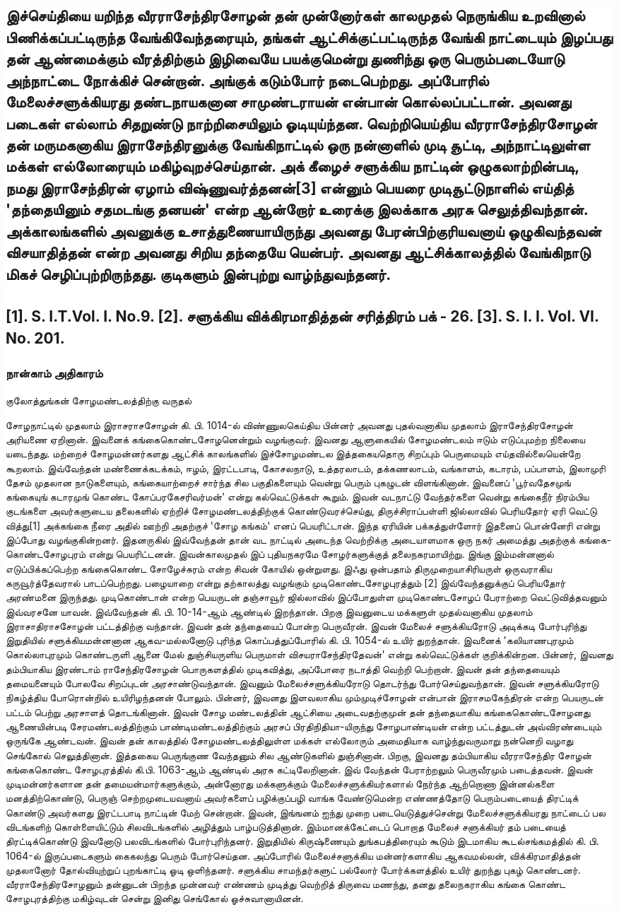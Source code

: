 இச்செய்தியை யறிந்த வீரராசேந்திரசோழன் தன் முன்னோர்கள் காலமுதல் நெருங்கிய உறவினால் பிணிக்கப்பட்டிருந்த வேங்கிவேந்தரையும், தங்கள் ஆட்சிக்குட்பட்டிருந்த வேங்கி நாட்டையும் இழப்பது தன் ஆண்மைக்கும் வீரத்திற்கும் இழிவையே பயக்குமென்று துணிந்து ஒரு பெரும்படையோடு அந்நாட்டை நோக்கிச் சென்றான். அங்குக் கடும்போர் நடைபெற்றது. அப்போரில் மேலைச்சளுக்கியரது தண்டநாயகனான சாமுண்டராயன் என்பான் கொல்லப்பட்டான். அவனது படைகள் எல்லாம் சிதறுண்டு நாற்றிசையிலும் ஓடியுய்ந்தன. வெற்றியெய்திய வீரராசேந்திரசோழன் தன் மருமகனாகிய இராசேந்திரனுக்கு வேங்கிநாட்டில் ஒரு நன்னாளில் முடி சூட்டி, அந்நாட்டிலுள்ள மக்கள் எல்லோரையும் மகிழ்வுறச்செய்தான். அக் கீழைச் சளுக்கிய நாட்டின் ஒழுகலாற்றின்படி, நமது இராசேந்திரன் ஏழாம் விஷ்ணுவர்த்தனன்[3] என்னும் பெயரை முடிசூட்டுநாளில் எய்தித் 'தந்தையினும் சதமடங்கு தனயன்' என்ற ஆன்றோர் உரைக்கு இலக்காக அரசு செலுத்திவந்தான். அக்காலங்களில் அவனுக்கு உசாத்துணையாயிருந்து அவனது பேரன்பிற்குரியவனாய் ஒழுகிவந்தவன் விசயாதித்தன் என்ற அவனது சிறிய தந்தையே யென்பர். அவனது ஆட்சிக்காலத்தில் வேங்கிநாடு மிகச் செழிப்புற்றிருந்தது. குடிகளும் இன்புற்று வாழ்ந்துவந்தனர்.
--------------
[1]. S. I.T.Vol. I. No.9.
[2]. சளுக்கிய விக்கிரமாதித்தன் சரித்திரம் பக் - 26.
[3]. S. I. I. Vol. VI. No. 201.
--------------

### நான்காம் அதிகாரம்
குலோத்துங்கன் சோழமண்டலத்திற்கு வருதல்

சோழநாட்டில் முதலாம் இராசராசசோழன் கி. பி. 1014-ல் விண்ணுலகெய்திய பின்னர் அவனது புதல்வனாகிய முதலாம் இராசேந்திரசோழன் அரியணை ஏறினான். இவனைக் கங்கைகொண்டசோழனென்றும் வழங்குவர். இவனது ஆளுகையில் சோழமண்டலம் ஈடும் எடுப்புமற்ற நிலையை யடைந்தது. மற்றைச் சோழமன்னர்களது ஆட்சிக் காலங்களில் இச்சோழமண்டல இத்தகையதொரு சிறப்பும் பெருமையும் எய்தவில்லையென்றே கூறலாம். இவ்வேந்தன் மண்ணைக்கடக்கம், ஈழம், இரட்டபாடி, கோசலநாடு, உத்தரலாடம், தக்கணலாடம், வங்காளம், கடாரம், பப்பாளம், இலாமுரி தேசம் முதலான நாடுகளையும், கங்கையாற்றைச் சார்ந்த சில பகுதிகளையும் வென்று பெரும் புகழுடன் விளங்கினான். இவனைப் 'பூர்வதேசமுங் கங்கையுங் கடாரமுங் கொண்ட கோப்பரகேசரிவர்மன்' என்று கல்வெட்டுக்கள் கூறும். இவன் வடநாட்டு வேந்தர்களை வென்று கங்கைநீர் நிரம்பிய குடங்களை அவர்களுடைய தலைகளில் ஏற்றிச் சோழமண்டலத்திற்குக் கொண்டுவரச்செய்து, திருச்சிராப்பள்ளி ஜில்லாவில் பெரியதோர் ஏரி வெட்டு வித்து[1] அக்கங்கை நீரை அதில் ஊற்றி அதற்குச் 'சோழ கங்கம்' எனப் பெயரிட்டான். இந்த ஏரியின் பக்கத்துள்ளோர் இதனைப் பொன்னேரி என்று இப்போது வழங்குகின்றனர். இதனருகில் இவ்வேந்தன் தான் வட நாட்டில் அடைந்த வெற்றிக்கு அடையாளமாக ஒரு நகர் அமைத்து அதற்குக் கங்கை-கொண்டசோழபுரம் என்று பெயரிட்டனன். இவன்காலமுதல் இப் புதியநகரமே சோழர்களுக்குத் தலைநகரமாயிற்று. இங்கு இம்மன்னனால் எடுப்பிக்கப்பெற்ற கங்கைகொண்ட சோழேச்சுரம் என்ற சிவன் கோயில் ஒன்றுளது. இஃது ஒன்பதாம் திருமுறையாசிரியருள் ஒருவராகிய கருவூர்த்தேவரால் பாடப்பெற்றது. பழையாறை என்று தற்காலத்து வழங்கும் முடிகொண்டசோழபுரத்தும் [2] இவ்வேந்தனுக்குப் பெரியதோர் அரண்மனை இருந்தது. முடிகொண்டான் என்ற பெயருடன் தஞ்சாவூர் ஜில்லாவில் இப்போதுள்ள முடிகொண்டசோழப் பேராற்றை வெட்டுவித்தவனும் இவ்வரசனே யாவன். இவ்வேந்தன் கி. பி. 10-14-ஆம் ஆண்டில் இறந்தான்.
பிறகு இவனுடைய மக்களுள் முதல்வனாகிய முதலாம் இராசாதிராசசோழன் பட்டத்திற்கு வந்தான். இவன் தன் தந்தையைப் போன்ற பெருவீரன். இவன் மேலைச் சளுக்கியரோடு அடிக்கடி போர்புரிந்து இறுதியில் சளுக்கியமன்னனான ஆகவ-மல்லனோடு புரிந்த கொப்பத்துப்போரில் கி. பி. 1054-ல் உயிர் துறந்தான். இவனைக் 'கலியாணபுரமும் கொல்லாபுரமும் கொண்டருளி ஆனை மேல் துஞ்சியருளிய பெருமாள் விசயராசேந்திரதேவன்' என்று கல்வெட்டுக்கள் குறிக்கின்றன. பின்னர், இவனது தம்பியாகிய இரண்டாம் ராசேந்திரசோழன் பொருகளத்தில் முடிகவித்து, அப்போரை நடாத்தி வெற்றி பெற்றான். இவன் தன் தந்தையையும் தமையனையும் போலவே சிறப்புடன் அரசாண்டுவந்தான். இவனும் மேலைச்சளுக்கியரோடு தொடர்ந்து போர்செய்துவந்தான். இவன் சளுக்கியரோடு நிகழ்த்திய போரொன்றில் உயிரிழந்தனன் போலும்.
பின்னர், இவனது இளவலாகிய மும்முடிச்சோழன் என்பான் இராசமகேந்திரன் என்ற பெயருடன் பட்டம் பெற்று அரசாளத் தொடங்கினான். இவன் சோழ மண்டலத்தின் ஆட்சியை அடைவதற்குமுன் தன் தந்தையாகிய கங்கைகொண்டசோழனது ஆணையின்படி சேரமண்டலத்திற்கும் பாண்டிமண்டலத்திற்கும் அரசப் பிரதிநிதியா-யிருந்து சோழபாண்டியன் என்ற பட்டத்துடன் அவ்விரண்டையும் ஒருங்கே ஆண்டவன். இவன் தன் காலத்தில் சோழமண்டலத்திலுள்ள மக்கள் எல்லோரும் அமைதியாக வாழ்ந்துவருமாறு நன்னெறி வழாது செங்கோல் செலுத்தினான். இத்தகைய பெருங்குண வேந்தனும் சில ஆண்டுகளில் துஞ்சினான்.
பிறகு, இவனது தம்பியாகிய வீரராசேந்திர சோழன் கங்கைகொண்ட சோழபுரத்தில் கி.பி. 1063-ஆம் ஆண்டில் அரசு கட்டிலேறினான். இவ் வேந்தன் பேராற்றலும் பெருவீரமும் படைத்தவன். இவன் முடிமன்னர்களான தன் தமையன்மார்களுக்கும், அன்னோரது மக்களுக்கும் மேலைச்சளுக்கியர்களால் நேர்ந்த ஆற்றொணா இன்னல்களை மனத்திற்கொண்டு, பெருஞ் செற்றமுடையவனாய் அவர்களைப் பழிக்குப்பழி வாங்க வேண்டுமென்ற எண்ணத்தோடு பெரும்படையைத் திரட்டிக் கொண்டு அவர்களது இரட்டபாடி நாட்டின் மேற் சென்றான். இவன், இங்ஙனம் ஐந்து முறை படையெடுத்துச்சென்று மேலைச்சளுக்கியரது நாட்டைப் பல விடங்களிற் கொள்ளையிட்டும் சிலவிடங்களில் அழித்தும் பாழ்படுத்தினான். இம்மானக்கேட்டைப் பொறாத மேலைச் சளுக்கியர் தம் படையைத் திரட்டிக்கொண்டு இவனோடு பலவிடங்களில் போர்புரிந்தனர். இறுதியில் கிருஷ்ணையும் துங்கபத்திரையும் கூடும் இடமாகிய கூடல்சங்கமத்தில் கி. பி. 1064-ல் இருப்படைகளும் கைகலந்து பெரும் போர்செய்தன. அப்போரில் மேலைச்சளுக்கிய மன்னர்களாகிய ஆகவமல்லன், விக்கிரமாதித்தன் முதலானோர் தோல்வியுற்றுப் புறங்காட்டி ஓடி ஒளிந்தனர். சளுக்கிய சாமந்தர்களுட் பல்லோர் போர்க்களத்தில் உயிர் துறந்து புகழ் கொண்டனர். வீரராசேந்திரசோழனும் தன்னுடன் பிறந்த முன்னவர் எண்ணம் முடித்து வெற்றித் திருவை மணந்து, தனது தலைநகராகிய கங்கை கொண்ட சோழபுரத்திற்கு மகிழ்வுடன் சென்று இனிது செங்கோல் ஓச்சுவானாயினன்.